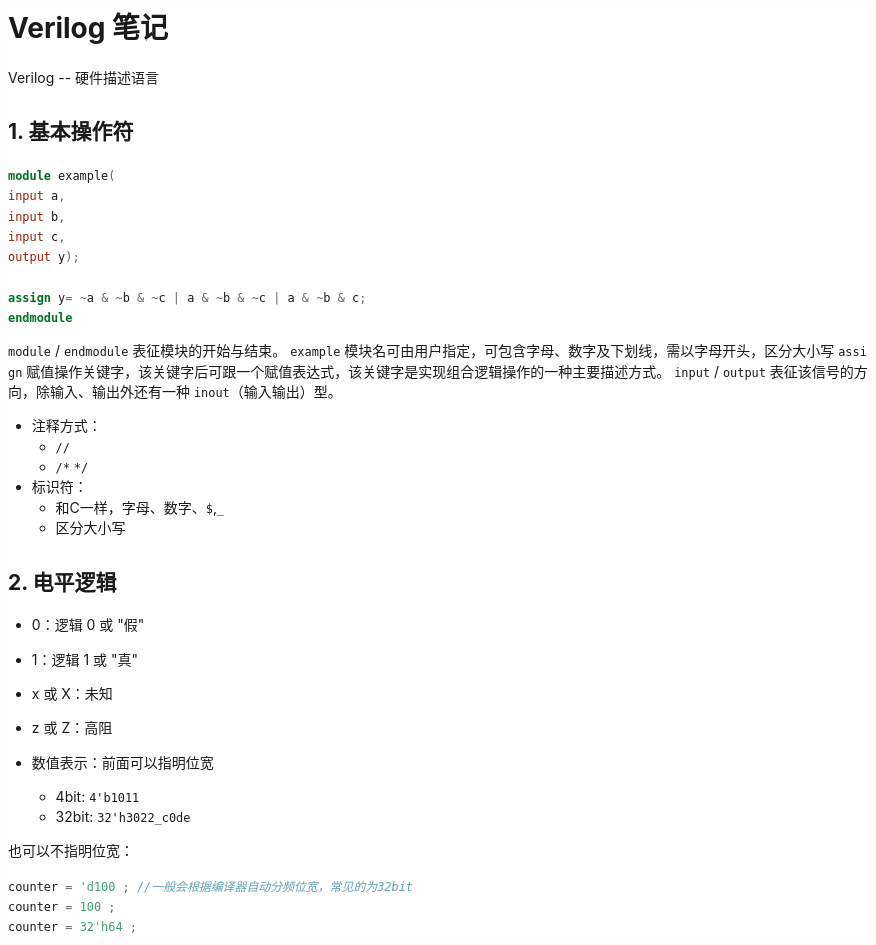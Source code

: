# Verilog 笔记

Verilog -- 硬件描述语言
## 1. 基本操作符

```verilog
module example(
input a,
input b,
input c,
output y);

assign y= ~a & ~b & ~c | a & ~b & ~c | a & ~b & c;
endmodule
```

`module` / `endmodule`
表征模块的开始与结束。
`example`
模块名可由用户指定，可包含字母、数字及下划线，需以字母开头，区分大小写
`assign`
赋值操作关键字，该关键字后可跟一个赋值表达式，该关键字是实现组合逻辑操作的一种主要描述方式。
`input` / `output`
表征该信号的方向，除输入、输出外还有一种 `inout`（输入输出）型。


- 注释方式：
	- `//` 
	- `/*` `*/`
- 标识符：
	- 和C一样，字母、数字、`$`,`_`
	- 区分大小写


## 2. 电平逻辑

- 0：逻辑 0 或 "假"
- 1：逻辑 1 或 "真"
- x 或 X：未知
- z 或 Z：高阻

- 数值表示：前面可以指明位宽
	- 4bit: `4'b1011`
	- 32bit: `32'h3022_c0de`

也可以不指明位宽：

```verilog
counter = 'd100 ; //一般会根据编译器自动分频位宽，常见的为32bit
counter = 100 ;
counter = 32'h64 ;
```
